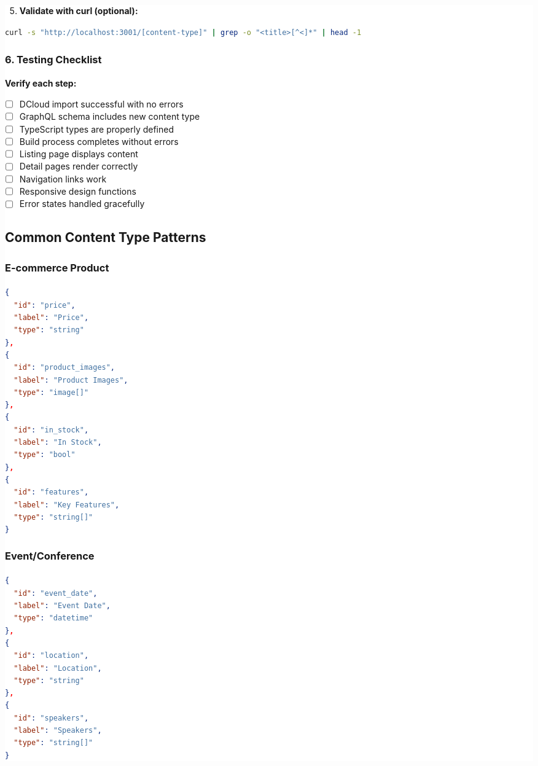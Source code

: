 5. **Validate with curl (optional):**
```bash
curl -s "http://localhost:3001/[content-type]" | grep -o "<title>[^<]*" | head -1
```

### 6. Testing Checklist

**Verify each step:**
- [ ] DCloud import successful with no errors
- [ ] GraphQL schema includes new content type
- [ ] TypeScript types are properly defined
- [ ] Build process completes without errors
- [ ] Listing page displays content
- [ ] Detail pages render correctly
- [ ] Navigation links work
- [ ] Responsive design functions
- [ ] Error states handled gracefully

## Common Content Type Patterns

### E-commerce Product
```json
{
  "id": "price",
  "label": "Price",
  "type": "string"
},
{
  "id": "product_images",
  "label": "Product Images",
  "type": "image[]"
},
{
  "id": "in_stock",
  "label": "In Stock",
  "type": "bool"
},
{
  "id": "features",
  "label": "Key Features",
  "type": "string[]"
}
```

### Event/Conference
```json
{
  "id": "event_date",
  "label": "Event Date",
  "type": "datetime"
},
{
  "id": "location",
  "label": "Location",
  "type": "string"
},
{
  "id": "speakers",
  "label": "Speakers",
  "type": "string[]"
}
```


  [contentType]: Drupal[ContentType]
  [contentType]: Drupal[ContentType]